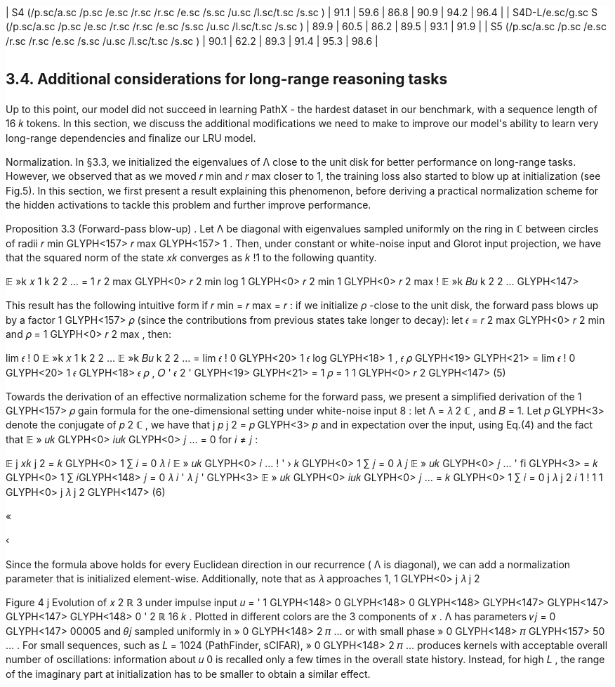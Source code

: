 | S4 (/p.sc/a.sc /p.sc /e.sc /r.sc /r.sc /e.sc /s.sc /u.sc /l.sc/t.sc /s.sc )                | 91.1             | 59.6                               | 86.8                 | 90.9                                              | 94.2                                                    | 96.4                  |
| S4D-L/e.sc/g.sc S (/p.sc/a.sc /p.sc /e.sc /r.sc /r.sc /e.sc /s.sc /u.sc /l.sc/t.sc /s.sc ) | 89.9             | 60.5                               | 86.2                 | 89.5                                              | 93.1                                                    | 91.9                  |
| S5 (/p.sc/a.sc /p.sc /e.sc /r.sc /r.sc /e.sc /s.sc /u.sc /l.sc/t.sc /s.sc )                | 90.1             | 62.2                               | 89.3                 | 91.4                                              | 95.3                                                    | 98.6                  |

## 3.4. Additional considerations for long-range reasoning tasks

Up to this point, our model did not succeed in learning PathX - the hardest dataset in our benchmark, with a sequence length of 16 𝑘 tokens. In this section, we discuss the additional modifications we need to make to improve our model's ability to learn very long-range dependencies and finalize our LRU model.

Normalization. In §3.3, we initialized the eigenvalues of Λ close to the unit disk for better performance on long-range tasks. However, we observed that as we moved 𝑟 min and 𝑟 max closer to 1, the training loss also started to blow up at initialization (see Fig.5). In this section, we first present a result explaining this phenomenon, before deriving a practical normalization scheme for the hidden activations to tackle this problem and further improve performance.

Proposition 3.3 (Forward-pass blow-up) . Let Λ be diagonal with eigenvalues sampled uniformly on the ring in ℂ between circles of radii 𝑟 min GLYPH<157> 𝑟 max GLYPH<157> 1 . Then, under constant or white-noise input and Glorot input projection, we have that the squared norm of the state 𝑥𝑘 converges as 𝑘 !1 to the following quantity.

𝔼 »k 𝑥 1 k 2 2 … = 1 𝑟 2 max GLYPH<0> 𝑟 2 min log 1 GLYPH<0> 𝑟 2 min 1 GLYPH<0> 𝑟 2 max ! 𝔼 »k 𝐵𝑢 k 2 2 … GLYPH<147>

This result has the following intuitive form if 𝑟 min = 𝑟 max = 𝑟 : if we initialize 𝜌 -close to the unit disk, the forward pass blows up by a factor 1 GLYPH<157> 𝜌 (since the contributions from previous states take longer to decay): let 𝜖 = 𝑟 2 max GLYPH<0> 𝑟 2 min and 𝜌 = 1 GLYPH<0> 𝑟 2 max , then:

lim 𝜖 ! 0 𝔼 »k 𝑥 1 k 2 2 … 𝔼 »k 𝐵𝑢 k 2 2 … = lim 𝜖 ! 0 GLYPH<20> 1 𝜖 log GLYPH<18> 1 , 𝜖 𝜌 GLYPH<19> GLYPH<21> = lim 𝜖 ! 0 GLYPH<20> 1 𝜖 GLYPH<18> 𝜖 𝜌 , 𝑂 ' 𝜖 2 ' GLYPH<19> GLYPH<21> = 1 𝜌 = 1 1 GLYPH<0> 𝑟 2 GLYPH<147> (5)

Towards the derivation of an effective normalization scheme for the forward pass, we present a simplified derivation of the 1 GLYPH<157> 𝜌 gain formula for the one-dimensional setting under white-noise input 8 : let Λ = 𝜆 2 ℂ , and 𝐵 = 1. Let 𝑝 GLYPH<3> denote the conjugate of 𝑝 2 ℂ , we have that j 𝑝 j 2 = 𝑝 GLYPH<3> 𝑝 and in expectation over the input, using Eq.(4) and the fact that 𝔼 » 𝑢𝑘 GLYPH<0> 𝑖𝑢𝑘 GLYPH<0> 𝑗 … = 0 for 𝑖 ≠ 𝑗 :

𝔼 j 𝑥𝑘 j 2 = 𝑘 GLYPH<0> 1 ∑︁ 𝑖 = 0 𝜆 𝑖 𝔼 » 𝑢𝑘 GLYPH<0> 𝑖 … ! ' › 𝑘 GLYPH<0> 1 ∑︁ 𝑗 = 0 𝜆 𝑗 𝔼 » 𝑢𝑘 GLYPH<0> 𝑗 … ' fi GLYPH<3> = 𝑘 GLYPH<0> 1 ∑︁ 𝑖GLYPH<148> 𝑗 = 0 𝜆 𝑖 ' 𝜆 𝑗 ' GLYPH<3> 𝔼 » 𝑢𝑘 GLYPH<0> 𝑖𝑢𝑘 GLYPH<0> 𝑗 … = 𝑘 GLYPH<0> 1 ∑︁ 𝑖 = 0 j 𝜆 j 2 𝑖 1 ! 1 1 GLYPH<0> j 𝜆 j 2 GLYPH<147> (6)

«

‹

Since the formula above holds for every Euclidean direction in our recurrence ( Λ is diagonal), we can add a normalization parameter that is initialized element-wise. Additionally, note that as 𝜆 approaches 1, 1 GLYPH<0> j 𝜆 j 2

Figure 4 j Evolution of 𝑥 2 ℝ 3 under impulse input 𝑢 = ' 1 GLYPH<148> 0 GLYPH<148> 0 GLYPH<148> GLYPH<147> GLYPH<147> GLYPH<147> GLYPH<148> 0 ' 2 ℝ 16 𝑘 . Plotted in different colors are the 3 components of 𝑥 . Λ has parameters 𝜈𝑗 = 0 GLYPH<147> 00005 and 𝜃𝑗 sampled uniformly in » 0 GLYPH<148> 2 𝜋 … or with small phase » 0 GLYPH<148> 𝜋 GLYPH<157> 50 … . For small sequences, such as 𝐿 = 1024 (PathFinder, sCIFAR), » 0 GLYPH<148> 2 𝜋 … produces kernels with acceptable overall number of oscillations: information about 𝑢 0 is recalled only a few times in the overall state history. Instead, for high 𝐿 , the range of the imaginary part at initialization has to be smaller to obtain a similar effect.

